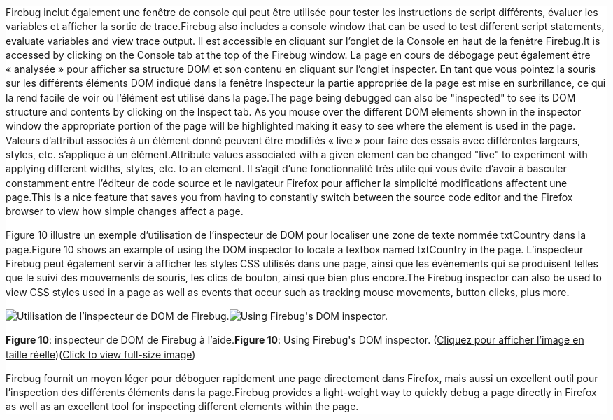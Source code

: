 <span data-ttu-id="a02f5-297">Firebug inclut également une fenêtre de console qui peut être utilisée pour tester les instructions de script différents, évaluer les variables et afficher la sortie de trace.</span><span class="sxs-lookup"><span data-stu-id="a02f5-297">Firebug also includes a console window that can be used to test different script statements, evaluate variables and view trace output.</span></span> <span data-ttu-id="a02f5-298">Il est accessible en cliquant sur l’onglet de la Console en haut de la fenêtre Firebug.</span><span class="sxs-lookup"><span data-stu-id="a02f5-298">It is accessed by clicking on the Console tab at the top of the Firebug window.</span></span> <span data-ttu-id="a02f5-299">La page en cours de débogage peut également être « analysée » pour afficher sa structure DOM et son contenu en cliquant sur l’onglet inspecter. En tant que vous pointez la souris sur les différents éléments DOM indiqué dans la fenêtre Inspecteur la partie appropriée de la page est mise en surbrillance, ce qui la rend facile de voir où l’élément est utilisé dans la page.</span><span class="sxs-lookup"><span data-stu-id="a02f5-299">The page being debugged can also be "inspected" to see its DOM structure and contents by clicking on the Inspect tab. As you mouse over the different DOM elements shown in the inspector window the appropriate portion of the page will be highlighted making it easy to see where the element is used in the page.</span></span> <span data-ttu-id="a02f5-300">Valeurs d’attribut associés à un élément donné peuvent être modifiés « live » pour faire des essais avec différentes largeurs, styles, etc. s’applique à un élément.</span><span class="sxs-lookup"><span data-stu-id="a02f5-300">Attribute values associated with a given element can be changed "live" to experiment with applying different widths, styles, etc. to an element.</span></span> <span data-ttu-id="a02f5-301">Il s’agit d’une fonctionnalité très utile qui vous évite d’avoir à basculer constamment entre l’éditeur de code source et le navigateur Firefox pour afficher la simplicité modifications affectent une page.</span><span class="sxs-lookup"><span data-stu-id="a02f5-301">This is a nice feature that saves you from having to constantly switch between the source code editor and the Firefox browser to view how simple changes affect a page.</span></span>

<span data-ttu-id="a02f5-302">Figure 10 illustre un exemple d’utilisation de l’inspecteur de DOM pour localiser une zone de texte nommée txtCountry dans la page.</span><span class="sxs-lookup"><span data-stu-id="a02f5-302">Figure 10 shows an example of using the DOM inspector to locate a textbox named txtCountry in the page.</span></span> <span data-ttu-id="a02f5-303">L’inspecteur Firebug peut également servir à afficher les styles CSS utilisés dans une page, ainsi que les événements qui se produisent telles que le suivi des mouvements de souris, les clics de bouton, ainsi que bien plus encore.</span><span class="sxs-lookup"><span data-stu-id="a02f5-303">The Firebug inspector can also be used to view CSS styles used in a page as well as events that occur such as tracking mouse movements, button clicks, plus more.</span></span>


<span data-ttu-id="a02f5-304">[![Utilisation de l’inspecteur de DOM de Firebug.](understanding-asp-net-ajax-debugging-capabilities/_static/image29.png)](understanding-asp-net-ajax-debugging-capabilities/_static/image28.png)</span><span class="sxs-lookup"><span data-stu-id="a02f5-304">[![Using Firebug's DOM inspector.](understanding-asp-net-ajax-debugging-capabilities/_static/image29.png)](understanding-asp-net-ajax-debugging-capabilities/_static/image28.png)</span></span>

<span data-ttu-id="a02f5-305">**Figure 10**: inspecteur de DOM de Firebug à l’aide.</span><span class="sxs-lookup"><span data-stu-id="a02f5-305">**Figure 10**: Using Firebug's DOM inspector.</span></span>  <span data-ttu-id="a02f5-306">([Cliquez pour afficher l’image en taille réelle](understanding-asp-net-ajax-debugging-capabilities/_static/image30.png))</span><span class="sxs-lookup"><span data-stu-id="a02f5-306">([Click to view full-size image](understanding-asp-net-ajax-debugging-capabilities/_static/image30.png))</span></span>


<span data-ttu-id="a02f5-307">Firebug fournit un moyen léger pour déboguer rapidement une page directement dans Firefox, mais aussi un excellent outil pour l’inspection des différents éléments dans la page.</span><span class="sxs-lookup"><span data-stu-id="a02f5-307">Firebug provides a light-weight way to quickly debug a page directly in Firefox as well as an excellent tool for inspecting different elements within the page.</span></span>
